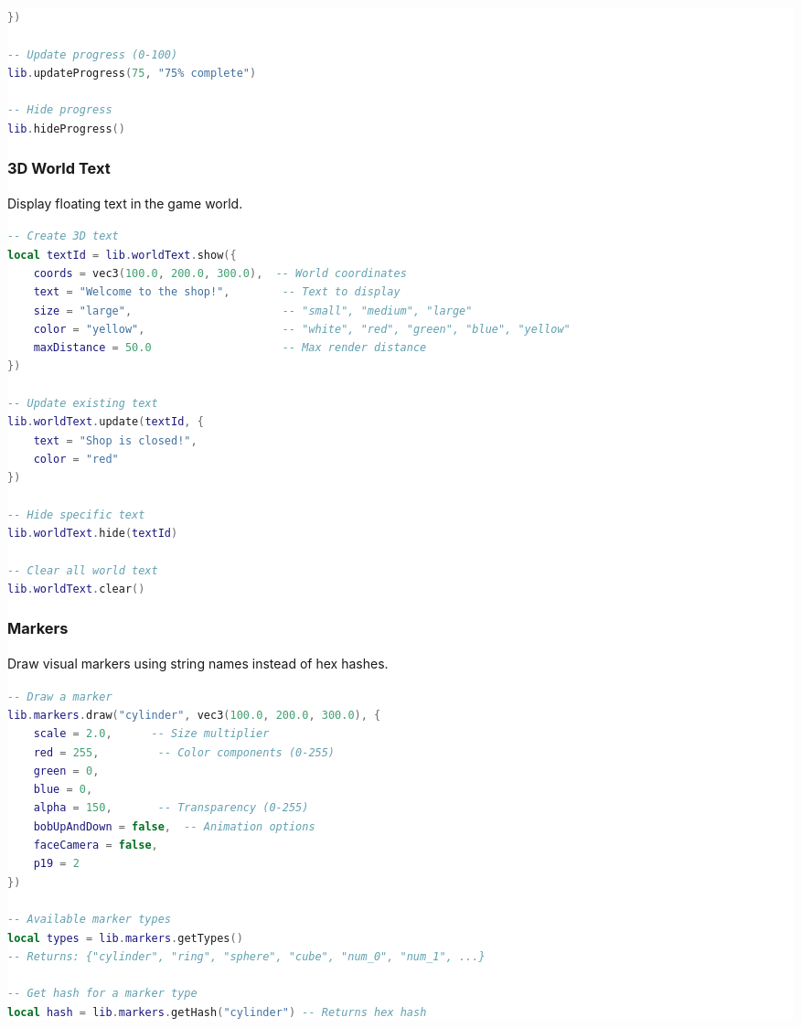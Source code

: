 ```lua
})

-- Update progress (0-100)
lib.updateProgress(75, "75% complete")

-- Hide progress
lib.hideProgress()
```

### 3D World Text

Display floating text in the game world.

```lua
-- Create 3D text
local textId = lib.worldText.show({
    coords = vec3(100.0, 200.0, 300.0),  -- World coordinates
    text = "Welcome to the shop!",        -- Text to display
    size = "large",                       -- "small", "medium", "large"
    color = "yellow",                     -- "white", "red", "green", "blue", "yellow"
    maxDistance = 50.0                    -- Max render distance
})

-- Update existing text
lib.worldText.update(textId, {
    text = "Shop is closed!",
    color = "red"
})

-- Hide specific text
lib.worldText.hide(textId)

-- Clear all world text
lib.worldText.clear()
```

### Markers

Draw visual markers using string names instead of hex hashes.

```lua
-- Draw a marker
lib.markers.draw("cylinder", vec3(100.0, 200.0, 300.0), {
    scale = 2.0,      -- Size multiplier
    red = 255,         -- Color components (0-255)
    green = 0,
    blue = 0,
    alpha = 150,       -- Transparency (0-255)
    bobUpAndDown = false,  -- Animation options
    faceCamera = false,
    p19 = 2
})

-- Available marker types
local types = lib.markers.getTypes()
-- Returns: {"cylinder", "ring", "sphere", "cube", "num_0", "num_1", ...}

-- Get hash for a marker type
local hash = lib.markers.getHash("cylinder") -- Returns hex hash
```
